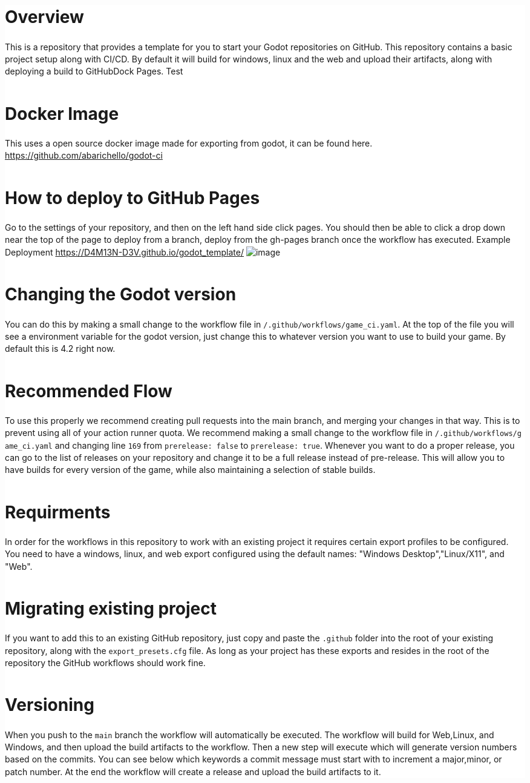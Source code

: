 # Overview
This is a repository that provides a template for you to start your Godot repositories on GitHub. This repository contains a basic project setup along with CI/CD. By default it will build for windows, linux and the web and upload their artifacts, along with deploying a build to GitHubDock Pages. Test

# Docker Image
This uses a open source docker image made for exporting from godot, it can be found here.
https://github.com/abarichello/godot-ci

# How to deploy to GitHub Pages
Go to the settings of your repository, and then on the left hand side click pages. You should then be able to click a drop down near the top of the page to deploy from a branch, deploy from the gh-pages branch once the workflow has executed.
Example Deployment https://D4M13N-D3V.github.io/godot_template/
![image](https://github.com/DamienTehDemon/godot_template/assets/13697702/80a76d39-65be-4de4-ab47-91fbeb3eabd2)

# Changing the Godot version
You can do this by making a small change to the workflow file in `/.github/workflows/game_ci.yaml`. At the top of the file you will see a environment variable for the godot version, just change this to whatever version you want to use to build your game. By default this is 4.2 right now.
# Recommended Flow
To use this properly we recommend creating pull requests into the main branch, and merging your changes in that way. This is to prevent using all of your action runner quota. We recommend making a small change to the workflow file in `/.github/workflows/game_ci.yaml` and changing line `169` from `prerelease: false` to `prerelease: true`. Whenever you want to do a proper release, you can go to the list of releases on your repository and change it to be a full release instead of pre-release. This will allow you to have builds for every version of the game, while also maintaining a selection of stable builds.
# Requirments
In order for the workflows in this repository to work with an existing project it requires certain export profiles to be configured. You need to have a windows, linux, and web export configured using the default names: "Windows Desktop","Linux/X11", and "Web".
# Migrating existing project
If you want to add this to an existing GitHub repository, just copy and paste the `.github` folder into the root of your existing repository, along with the `export_presets.cfg` file. As long as your project has these exports and resides in the root of the repository the GitHub workflows should work fine. 
# Versioning
When you push to the `main` branch the workflow will automatically be executed. The workflow will build for Web,Linux, and Windows, and then upload the build artifacts to the workflow. Then a new step will execute which will generate version numbers based on the commits. You can see below which keywords a commit message must start with to increment a major,minor, or patch number. At the end the workflow will create a release and upload the build artifacts to it.
